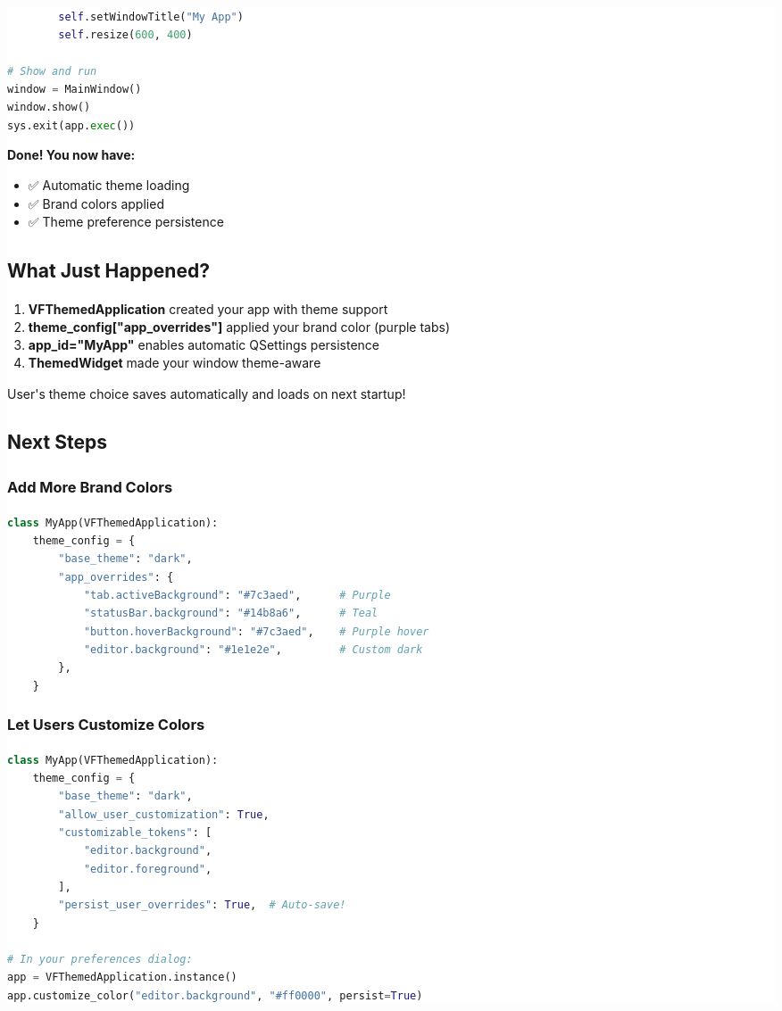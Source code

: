 ```python
        self.setWindowTitle("My App")
        self.resize(600, 400)

# Show and run
window = MainWindow()
window.show()
sys.exit(app.exec())
```

**Done! You now have:**
- ✅ Automatic theme loading
- ✅ Brand colors applied
- ✅ Theme preference persistence

## What Just Happened?

1. **VFThemedApplication** created your app with theme support
2. **theme_config["app_overrides"]** applied your brand color (purple tabs)
3. **app_id="MyApp"** enables automatic QSettings persistence
4. **ThemedWidget** made your window theme-aware

User's theme choice saves automatically and loads on next startup!

## Next Steps

### Add More Brand Colors

```python
class MyApp(VFThemedApplication):
    theme_config = {
        "base_theme": "dark",
        "app_overrides": {
            "tab.activeBackground": "#7c3aed",      # Purple
            "statusBar.background": "#14b8a6",      # Teal
            "button.hoverBackground": "#7c3aed",    # Purple hover
            "editor.background": "#1e1e2e",         # Custom dark
        },
    }
```

### Let Users Customize Colors

```python
class MyApp(VFThemedApplication):
    theme_config = {
        "base_theme": "dark",
        "allow_user_customization": True,
        "customizable_tokens": [
            "editor.background",
            "editor.foreground",
        ],
        "persist_user_overrides": True,  # Auto-save!
    }

# In your preferences dialog:
app = VFThemedApplication.instance()
app.customize_color("editor.background", "#ff0000", persist=True)
```
